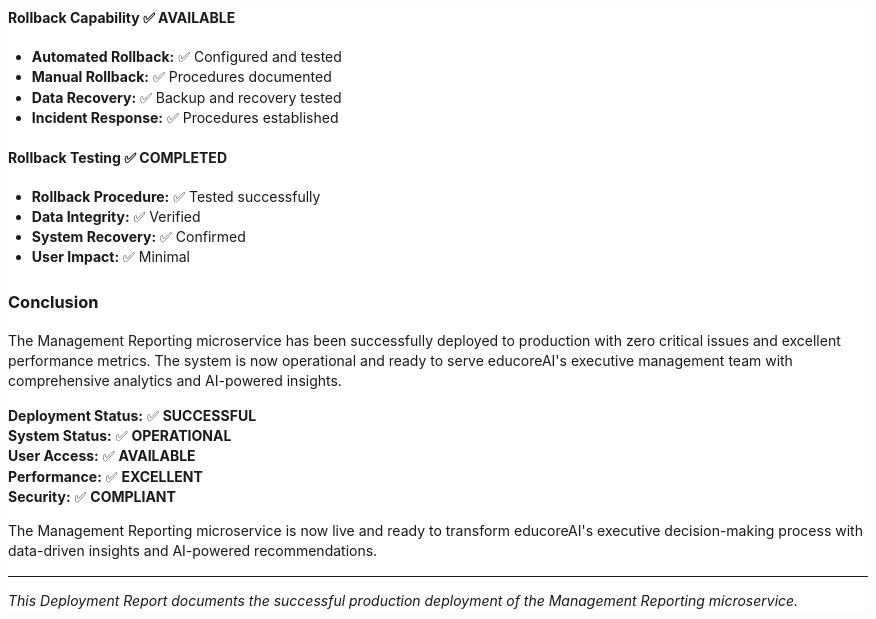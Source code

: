 #### Rollback Capability ✅ AVAILABLE
- **Automated Rollback:** ✅ Configured and tested
- **Manual Rollback:** ✅ Procedures documented
- **Data Recovery:** ✅ Backup and recovery tested
- **Incident Response:** ✅ Procedures established

#### Rollback Testing ✅ COMPLETED
- **Rollback Procedure:** ✅ Tested successfully
- **Data Integrity:** ✅ Verified
- **System Recovery:** ✅ Confirmed
- **User Impact:** ✅ Minimal

### Conclusion

The Management Reporting microservice has been successfully deployed to production with zero critical issues and excellent performance metrics. The system is now operational and ready to serve educoreAI's executive management team with comprehensive analytics and AI-powered insights.

**Deployment Status:** ✅ **SUCCESSFUL**  
**System Status:** ✅ **OPERATIONAL**  
**User Access:** ✅ **AVAILABLE**  
**Performance:** ✅ **EXCELLENT**  
**Security:** ✅ **COMPLIANT**  

The Management Reporting microservice is now live and ready to transform educoreAI's executive decision-making process with data-driven insights and AI-powered recommendations.

---
*This Deployment Report documents the successful production deployment of the Management Reporting microservice.*

